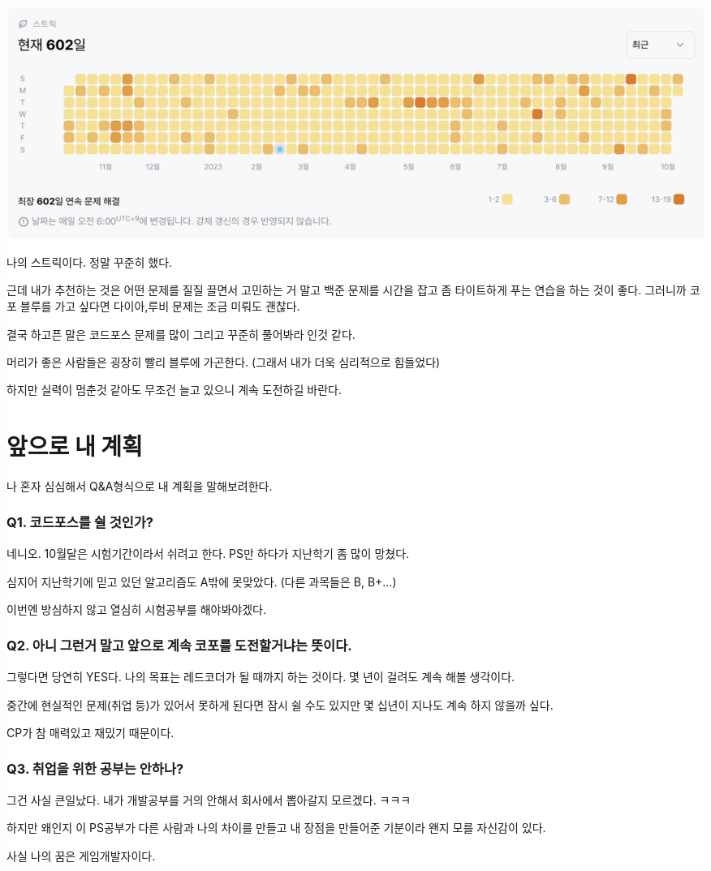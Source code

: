 ![나의 스트릭이다. 정말 꾸준히 했다.](/assets/image/cb/cb3.png)

나의 스트릭이다. 정말 꾸준히 했다.

근데 내가 추천하는 것은 어떤 문제를 질질 끌면서 고민하는 거 말고 백준 문제를 시간을 잡고 좀 타이트하게 푸는 연습을 하는 것이 좋다. 그러니까 코포 블루를 가고 싶다면 다이아,루비 문제는 조금 미뤄도 괜찮다. 

결국 하고픈 말은 코드포스 문제를 많이 그리고 꾸준히 풀어봐라 인것 같다. 

머리가 좋은 사람들은 굉장히 빨리 블루에 가곤한다. (그래서 내가 더욱 심리적으로 힘들었다)

하지만 실력이 멈춘것 같아도 무조건 늘고 있으니 계속 도전하길 바란다. 

# 앞으로 내 계획

나 혼자 심심해서 Q&A형식으로 내 계획을 말해보려한다. 

### Q1. 코드포스를 쉴 것인가?

네니오. 10월달은 시험기간이라서 쉬려고 한다. PS만 하다가 지난학기 좀 많이 망쳤다. 

심지어 지난학기에 믿고 있던 알고리즘도 A밖에 못맞았다. (다른 과목들은 B, B+…)

이번엔 방심하지 않고 열심히 시험공부를 해야봐야겠다. 

### Q2. 아니 그런거 말고 앞으로 계속 코포를 도전할거냐는 뜻이다.

그렇다면 당연히 YES다. 나의 목표는 레드코더가 될 때까지 하는 것이다. 몇 년이 걸려도 계속 해볼 생각이다. 

중간에 현실적인 문제(취업 등)가 있어서 못하게 된다면 잠시 쉴 수도 있지만 몇 십년이 지나도 계속 하지 않을까 싶다. 

CP가 참 매력있고 재밌기 때문이다. 

### Q3. 취업을 위한 공부는 안하나?

그건 사실 큰일났다. 내가 개발공부를 거의 안해서 회사에서 뽑아갈지 모르겠다. ㅋㅋㅋ

하지만 왜인지 이 PS공부가 다른 사람과 나의 차이를 만들고 내 장점을 만들어준 기분이라 왠지 모를 자신감이 있다. 

사실 나의 꿈은 게임개발자이다. 
